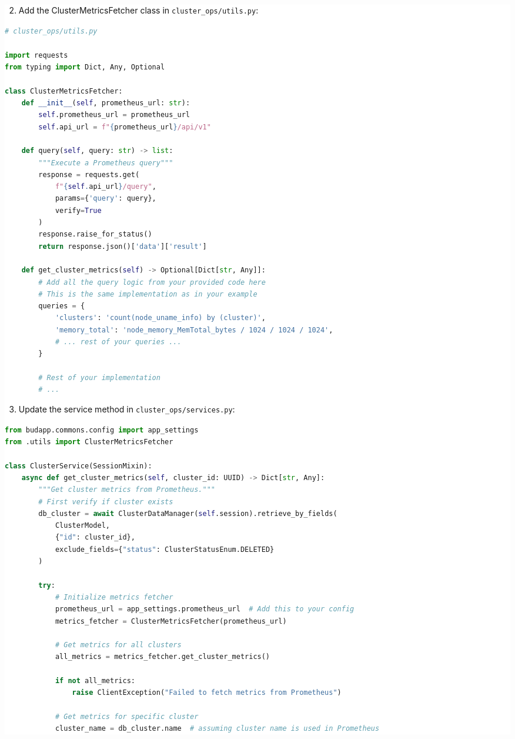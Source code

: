 2. Add the ClusterMetricsFetcher class in `cluster_ops/utils.py`:

```python
# cluster_ops/utils.py

import requests
from typing import Dict, Any, Optional

class ClusterMetricsFetcher:
    def __init__(self, prometheus_url: str):
        self.prometheus_url = prometheus_url
        self.api_url = f"{prometheus_url}/api/v1"

    def query(self, query: str) -> list:
        """Execute a Prometheus query"""
        response = requests.get(
            f"{self.api_url}/query",
            params={'query': query},
            verify=True
        )
        response.raise_for_status()
        return response.json()['data']['result']

    def get_cluster_metrics(self) -> Optional[Dict[str, Any]]:
        # Add all the query logic from your provided code here
        # This is the same implementation as in your example
        queries = {
            'clusters': 'count(node_uname_info) by (cluster)',
            'memory_total': 'node_memory_MemTotal_bytes / 1024 / 1024 / 1024',
            # ... rest of your queries ...
        }

        # Rest of your implementation
        # ...
```

3. Update the service method in `cluster_ops/services.py`:

```python
from budapp.commons.config import app_settings
from .utils import ClusterMetricsFetcher

class ClusterService(SessionMixin):
    async def get_cluster_metrics(self, cluster_id: UUID) -> Dict[str, Any]:
        """Get cluster metrics from Prometheus."""
        # First verify if cluster exists
        db_cluster = await ClusterDataManager(self.session).retrieve_by_fields(
            ClusterModel,
            {"id": cluster_id},
            exclude_fields={"status": ClusterStatusEnum.DELETED}
        )

        try:
            # Initialize metrics fetcher
            prometheus_url = app_settings.prometheus_url  # Add this to your config
            metrics_fetcher = ClusterMetricsFetcher(prometheus_url)

            # Get metrics for all clusters
            all_metrics = metrics_fetcher.get_cluster_metrics()

            if not all_metrics:
                raise ClientException("Failed to fetch metrics from Prometheus")

            # Get metrics for specific cluster
            cluster_name = db_cluster.name  # assuming cluster name is used in Prometheus
```
